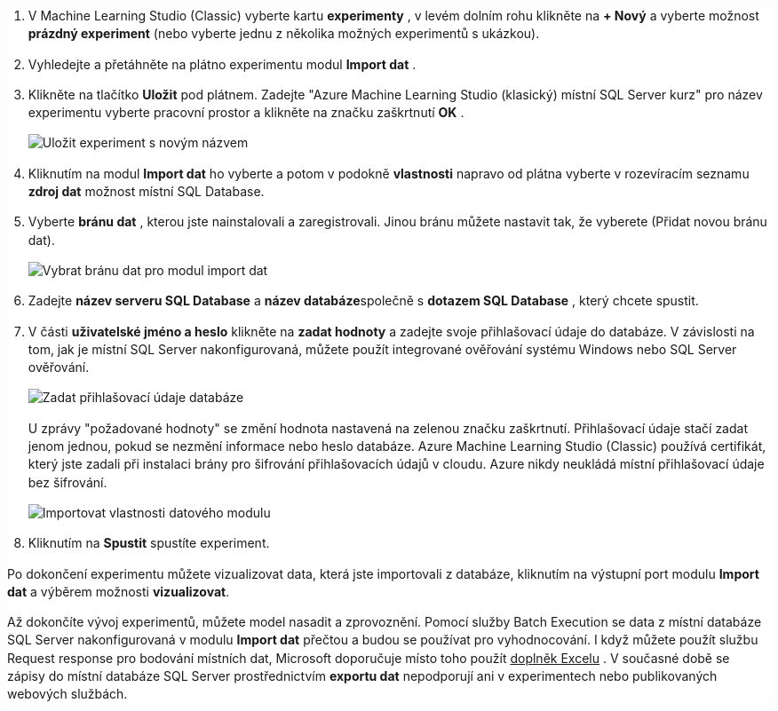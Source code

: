 1. V Machine Learning Studio (Classic) vyberte kartu **experimenty** , v levém dolním rohu klikněte na **+ Nový** a vyberte možnost **prázdný experiment** (nebo vyberte jednu z několika možných experimentů s ukázkou).
2. Vyhledejte a přetáhněte na plátno experimentu modul **Import dat** .
3. Klikněte na tlačítko **Uložit** pod plátnem. Zadejte "Azure Machine Learning Studio (klasický) místní SQL Server kurz" pro název experimentu vyberte pracovní prostor a klikněte na značku zaškrtnutí **OK** .

   ![Uložit experiment s novým názvem](./media/use-data-from-an-on-premises-sql-server/experiment-save-as.png)
4. Kliknutím na modul **Import dat** ho vyberte a potom v podokně **vlastnosti** napravo od plátna vyberte v rozevíracím seznamu **zdroj dat** možnost místní SQL Database.
5. Vyberte **bránu dat** , kterou jste nainstalovali a zaregistrovali. Jinou bránu můžete nastavit tak, že vyberete (Přidat novou bránu dat).

   ![Vybrat bránu dat pro modul import dat](./media/use-data-from-an-on-premises-sql-server/import-data-select-on-premises-data-source.png)
6. Zadejte **název serveru SQL Database** a **název databáze**společně s **dotazem SQL Database** , který chcete spustit.
7. V části **uživatelské jméno a heslo** klikněte na **zadat hodnoty** a zadejte svoje přihlašovací údaje do databáze. V závislosti na tom, jak je místní SQL Server nakonfigurovaná, můžete použít integrované ověřování systému Windows nebo SQL Server ověřování.

   ![Zadat přihlašovací údaje databáze](./media/use-data-from-an-on-premises-sql-server/database-credentials.png)

   U zprávy "požadované hodnoty" se změní hodnota nastavená na zelenou značku zaškrtnutí. Přihlašovací údaje stačí zadat jenom jednou, pokud se nezmění informace nebo heslo databáze. Azure Machine Learning Studio (Classic) používá certifikát, který jste zadali při instalaci brány pro šifrování přihlašovacích údajů v cloudu. Azure nikdy neukládá místní přihlašovací údaje bez šifrování.

   ![Importovat vlastnosti datového modulu](./media/use-data-from-an-on-premises-sql-server/import-data-properties-entered.png)
8. Kliknutím na **Spustit** spustíte experiment.

Po dokončení experimentu můžete vizualizovat data, která jste importovali z databáze, kliknutím na výstupní port modulu **Import dat** a výběrem možnosti **vizualizovat**.

Až dokončíte vývoj experimentů, můžete model nasadit a zprovoznění. Pomocí služby Batch Execution se data z místní databáze SQL Server nakonfigurovaná v modulu **Import dat** přečtou a budou se používat pro vyhodnocování. I když můžete použít službu Request response pro bodování místních dat, Microsoft doporučuje místo toho použít [doplněk Excelu](excel-add-in-for-web-services.md) . V současné době se zápisy do místní databáze SQL Server prostřednictvím **exportu dat** nepodporují ani v experimentech nebo publikovaných webových službách.
